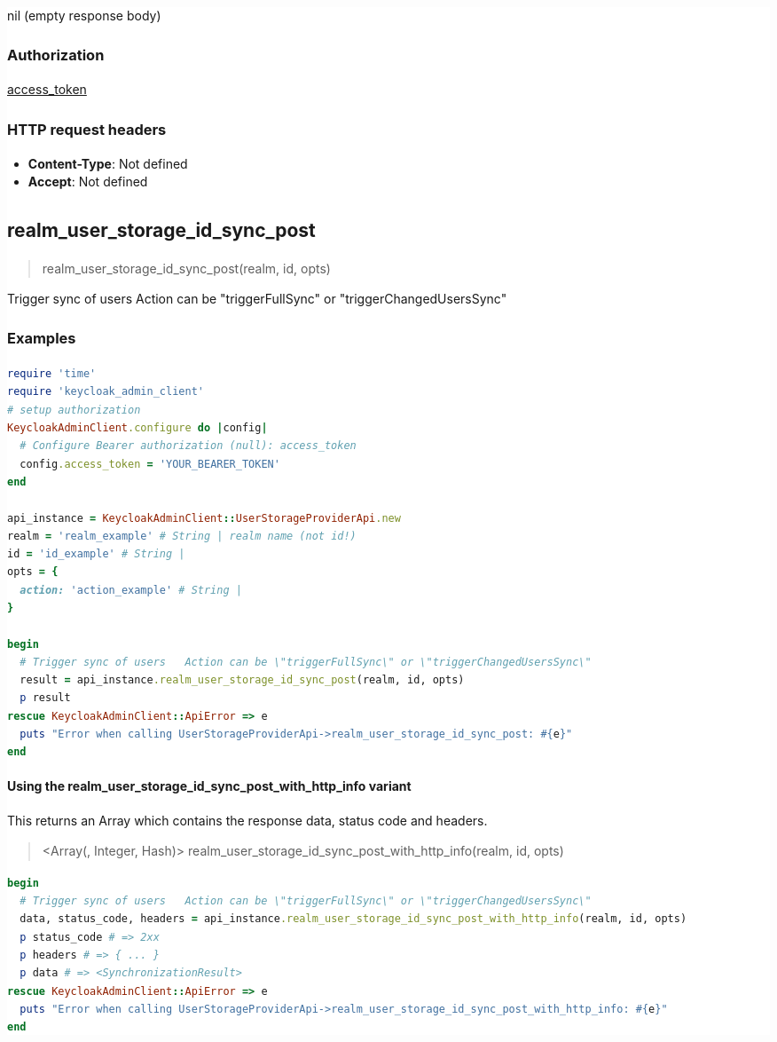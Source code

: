 nil (empty response body)

### Authorization

[access_token](../README.md#access_token)

### HTTP request headers

- **Content-Type**: Not defined
- **Accept**: Not defined


## realm_user_storage_id_sync_post

> <SynchronizationResult> realm_user_storage_id_sync_post(realm, id, opts)

Trigger sync of users   Action can be \"triggerFullSync\" or \"triggerChangedUsersSync\"

### Examples

```ruby
require 'time'
require 'keycloak_admin_client'
# setup authorization
KeycloakAdminClient.configure do |config|
  # Configure Bearer authorization (null): access_token
  config.access_token = 'YOUR_BEARER_TOKEN'
end

api_instance = KeycloakAdminClient::UserStorageProviderApi.new
realm = 'realm_example' # String | realm name (not id!)
id = 'id_example' # String | 
opts = {
  action: 'action_example' # String | 
}

begin
  # Trigger sync of users   Action can be \"triggerFullSync\" or \"triggerChangedUsersSync\"
  result = api_instance.realm_user_storage_id_sync_post(realm, id, opts)
  p result
rescue KeycloakAdminClient::ApiError => e
  puts "Error when calling UserStorageProviderApi->realm_user_storage_id_sync_post: #{e}"
end
```

#### Using the realm_user_storage_id_sync_post_with_http_info variant

This returns an Array which contains the response data, status code and headers.

> <Array(<SynchronizationResult>, Integer, Hash)> realm_user_storage_id_sync_post_with_http_info(realm, id, opts)

```ruby
begin
  # Trigger sync of users   Action can be \"triggerFullSync\" or \"triggerChangedUsersSync\"
  data, status_code, headers = api_instance.realm_user_storage_id_sync_post_with_http_info(realm, id, opts)
  p status_code # => 2xx
  p headers # => { ... }
  p data # => <SynchronizationResult>
rescue KeycloakAdminClient::ApiError => e
  puts "Error when calling UserStorageProviderApi->realm_user_storage_id_sync_post_with_http_info: #{e}"
end
```
